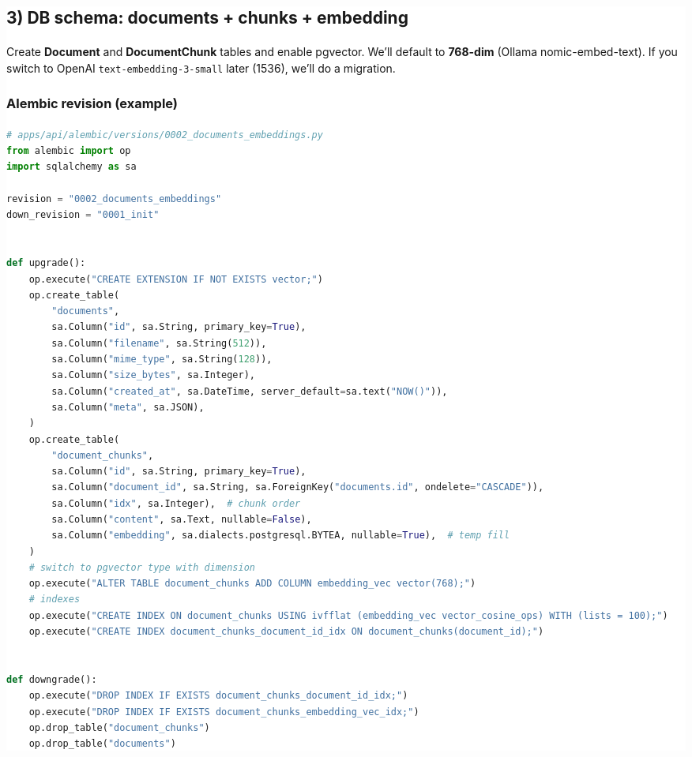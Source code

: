 
## 3) DB schema: documents + chunks + embedding

Create **Document** and **DocumentChunk** tables and enable pgvector. We’ll default to **768-dim** (Ollama
nomic-embed-text). If you switch to OpenAI `text-embedding-3-small` later (1536), we’ll do a migration.

### Alembic revision (example)

```py
# apps/api/alembic/versions/0002_documents_embeddings.py
from alembic import op
import sqlalchemy as sa

revision = "0002_documents_embeddings"
down_revision = "0001_init"


def upgrade():
    op.execute("CREATE EXTENSION IF NOT EXISTS vector;")
    op.create_table(
        "documents",
        sa.Column("id", sa.String, primary_key=True),
        sa.Column("filename", sa.String(512)),
        sa.Column("mime_type", sa.String(128)),
        sa.Column("size_bytes", sa.Integer),
        sa.Column("created_at", sa.DateTime, server_default=sa.text("NOW()")),
        sa.Column("meta", sa.JSON),
    )
    op.create_table(
        "document_chunks",
        sa.Column("id", sa.String, primary_key=True),
        sa.Column("document_id", sa.String, sa.ForeignKey("documents.id", ondelete="CASCADE")),
        sa.Column("idx", sa.Integer),  # chunk order
        sa.Column("content", sa.Text, nullable=False),
        sa.Column("embedding", sa.dialects.postgresql.BYTEA, nullable=True),  # temp fill
    )
    # switch to pgvector type with dimension
    op.execute("ALTER TABLE document_chunks ADD COLUMN embedding_vec vector(768);")
    # indexes
    op.execute("CREATE INDEX ON document_chunks USING ivfflat (embedding_vec vector_cosine_ops) WITH (lists = 100);")
    op.execute("CREATE INDEX document_chunks_document_id_idx ON document_chunks(document_id);")


def downgrade():
    op.execute("DROP INDEX IF EXISTS document_chunks_document_id_idx;")
    op.execute("DROP INDEX IF EXISTS document_chunks_embedding_vec_idx;")
    op.drop_table("document_chunks")
    op.drop_table("documents")
```
